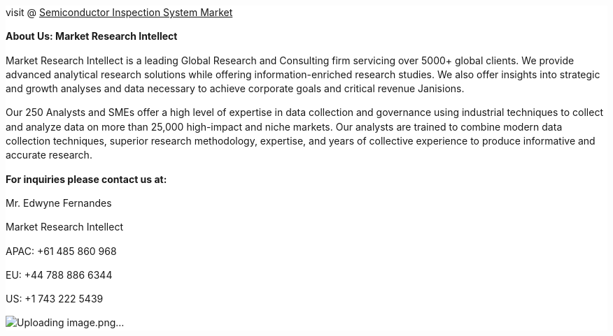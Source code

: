 visit&nbsp;@</strong>&nbsp;</span><span class="font-[700]"><a href="https://www.marketresearchintellect.com/product/semiconductor-inspection-system-market-size-and-forecast/?utm_source=Linkedin&utm_medium=815" target="_blank" data-tracking-control-name="article-ssr-frontend-pulse_little-text-block" data-tracking-will-navigate="" data-test-link="">Semiconductor Inspection System Market</a></span></p><p><strong><span class="font-[700]">About Us: Market Research Intellect</span></strong></p><p><span class="">Market Research Intellect is a leading Global Research and Consulting firm servicing over 5000+ global clients. We provide advanced analytical research solutions while offering information-enriched research studies.&nbsp;</span>We also offer insights into strategic and growth analyses and data necessary to achieve corporate goals and critical revenue Janisions.</p><p><span class="">Our 250 Analysts and SMEs offer a high level of expertise in data collection and governance using industrial techniques to collect and analyze data on more than 25,000 high-impact and niche markets. Our analysts are trained to combine modern data collection techniques, superior research methodology, expertise, and years of collective experience to produce informative and accurate research.</span></p><p><strong>For inquiries please contact us at:</strong></p><p>Mr. Edwyne Fernandes</p><p>Market Research Intellect</p><p>APAC: +61 485 860 968</p><p>EU: +44 788 886 6344</p><p>US: +1 743 222 5439</p>
![Uploading image.png…]()
